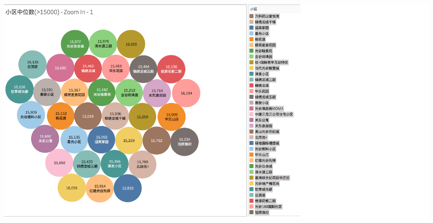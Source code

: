 <img src="https://github.com/ShiqinHuo/wuhan_house_price_crawler/blob/master/zoom_res/detail1.png" width="600" alt="中位单价可视化放大图1" >
</div>

<div align="center">